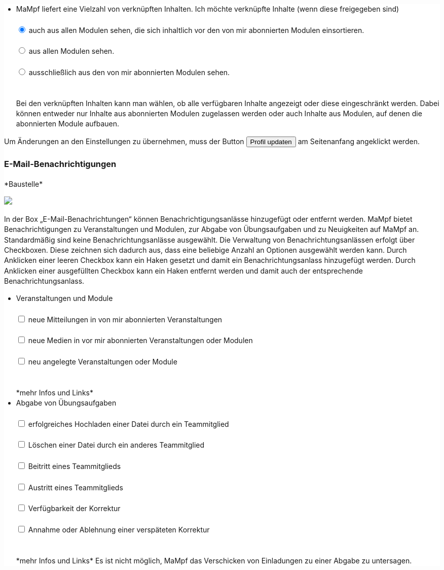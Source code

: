 * <form>
     MaMpf liefert eine Vielzahl von verknüpften Inhalten. Ich möchte verknüpfte Inhalte (wenn diese freigegeben sind)<br></br>
    <input type="radio" id="before" name="content" checked></input>
    <label for="before"> auch aus allen Modulen sehen, die sich inhaltlich vor den von mir abonnierten Modulen einsortieren.</label><br></br>
    <input type="radio" id="all" name="content"></input>
    <label for="all"> aus allen Modulen sehen.</label><br></br>
    <input type="radio" id="subs" name="content"></input>
    <label for="subs"> ausschließlich aus den von mir abonnierten Modulen sehen.</label>
  </form>
  <br></br>
  Bei den verknüpften Inhalten kann man wählen, ob alle verfügbaren Inhalte angezeigt oder diese eingeschränkt werden. Dabei können entweder nur Inhalte aus abonnierten Modulen zugelassen werden oder auch Inhalte aus Modulen, auf denen die abonnierten Module aufbauen.

Um Änderungen an den Einstellungen zu übernehmen, muss der Button <button name="button">Profil updaten</button> am Seitenanfang angeklickt werden.

### E-Mail-Benachrichtigungen
\*Baustelle\*

![](/img/Profil-Mailbenachrichtigungen.png)

In der Box „E-Mail-Benachrichtungen“ können Benachrichtigungsanlässe hinzugefügt oder entfernt werden. MaMpf bietet Benachrichtigungen zu Veranstaltungen und Modulen, zur Abgabe von Übungsaufgaben und zu Neuigkeiten auf MaMpf an. Standardmäßig sind keine Benachrichtungsanlässe ausgewählt. Die Verwaltung von Benachrichtungsanlässen erfolgt über Checkboxen. Diese zeichnen sich dadurch aus, dass eine beliebige Anzahl an Optionen ausgewählt werden kann. Durch Anklicken einer leeren Checkbox kann ein Haken gesetzt und damit ein Benachrichtungsanlass hinzugefügt werden. Durch Anklicken einer ausgefüllten Checkbox kann ein Haken entfernt werden und damit auch der entsprechende Benachrichtungsanlass.

* <form>
  Veranstaltungen und Module<br></br>
     <input type="checkbox" id="not" name="ev"></input>
        <label for="not"> neue Mitteilungen in von mir abonnierten Veranstaltungen</label><br></br>
     <input type="checkbox" id="med" name="ev"></input>
        <label for="med"> neue Medien in vor mir abonnierten Veranstaltungen oder Modulen</label><br></br>
     <input type="checkbox" id="eve" name="ev"></input>
        <label for="eve"> neu angelegte Veranstaltungen oder Module</label>
  </form>
  <br></br>
  *mehr Infos und Links*

* <form>
     Abgabe von Übungsaufgaben<br></br>
     <input type="checkbox" id="up" name="sub"></input>
        <label for="up"> erfolgreiches Hochladen einer Datei durch ein Teammitglied</label><br></br>
     <input type="checkbox" id="del" name="sub"></input>
        <label for="del"> Löschen einer Datei durch ein anderes Teammitglied</label><br></br>
     <input type="checkbox" id="join" name="sub"></input>
        <label for="join"> Beitritt eines Teammitglieds</label><br></br>
     <input type="checkbox" id="quit" name="sub"></input>
        <label for="quit"> Austritt eines Teammitglieds</label><br></br>
     <input type="checkbox" id="av" name="sub"></input>
        <label for="av"> Verfügbarkeit der Korrektur</label><br></br>
     <input type="checkbox" id="del" name="sub"></input>
        <label for="del"> Annahme oder Ablehnung einer verspäteten Korrektur</label>
   </form>
   <br></br>
   *mehr Infos und Links*
  Es ist nicht möglich, MaMpf das Verschicken von Einladungen zu einer Abgabe zu untersagen.
